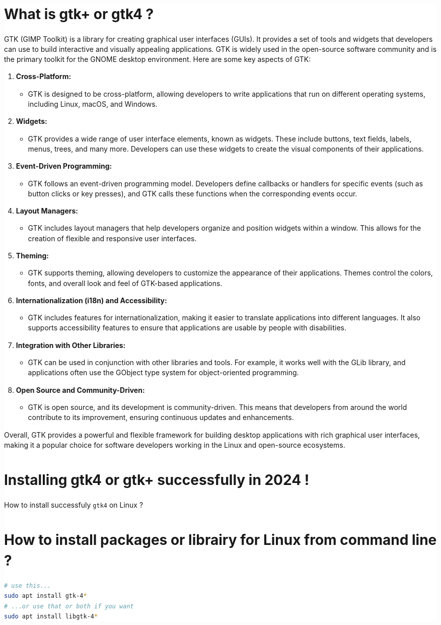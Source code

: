 # What is gtk+ or gtk4 ?


GTK (GIMP Toolkit) is a library for creating graphical user interfaces (GUIs). It provides a set of tools and widgets that developers can use to build interactive and visually appealing applications. GTK is widely used in the open-source software community and is the primary toolkit for the GNOME desktop environment. Here are some key aspects of GTK:

1. **Cross-Platform:**
   - GTK is designed to be cross-platform, allowing developers to write applications that run on different operating systems, including Linux, macOS, and Windows.

2. **Widgets:**
   - GTK provides a wide range of user interface elements, known as widgets. These include buttons, text fields, labels, menus, trees, and many more. Developers can use these widgets to create the visual components of their applications.

3. **Event-Driven Programming:**
   - GTK follows an event-driven programming model. Developers define callbacks or handlers for specific events (such as button clicks or key presses), and GTK calls these functions when the corresponding events occur.

4. **Layout Managers:**
   - GTK includes layout managers that help developers organize and position widgets within a window. This allows for the creation of flexible and responsive user interfaces.

5. **Theming:**
   - GTK supports theming, allowing developers to customize the appearance of their applications. Themes control the colors, fonts, and overall look and feel of GTK-based applications.

6. **Internationalization (i18n) and Accessibility:**
   - GTK includes features for internationalization, making it easier to translate applications into different languages. It also supports accessibility features to ensure that applications are usable by people with disabilities.

7. **Integration with Other Libraries:**
   - GTK can be used in conjunction with other libraries and tools. For example, it works well with the GLib library, and applications often use the GObject type system for object-oriented programming.

8. **Open Source and Community-Driven:**
   - GTK is open source, and its development is community-driven. This means that developers from around the world contribute to its improvement, ensuring continuous updates and enhancements.

Overall, GTK provides a powerful and flexible framework for building desktop applications with rich graphical user interfaces, making it a popular choice for software developers working in the Linux and open-source ecosystems.

# Installing gtk4 or gtk+ successfully in 2024 !
How to install successfuly `gtk4` on Linux ?
# How to install packages or librairy for Linux from command line ?
```bash
# use this...
sudo apt install gtk-4*
# ...or use that or both if you want
sudo apt install libgtk-4*
```
